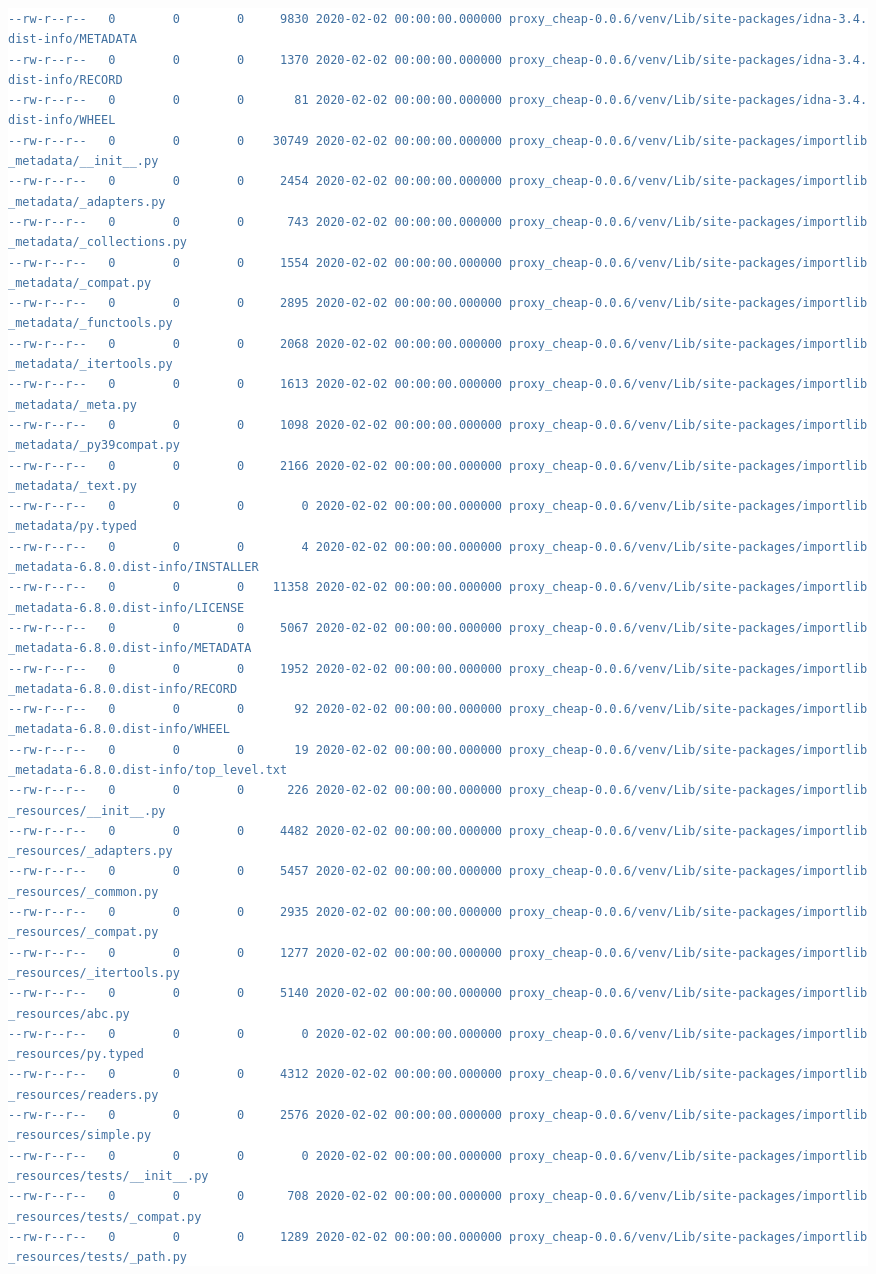 ```diff
--rw-r--r--   0        0        0     9830 2020-02-02 00:00:00.000000 proxy_cheap-0.0.6/venv/Lib/site-packages/idna-3.4.dist-info/METADATA
--rw-r--r--   0        0        0     1370 2020-02-02 00:00:00.000000 proxy_cheap-0.0.6/venv/Lib/site-packages/idna-3.4.dist-info/RECORD
--rw-r--r--   0        0        0       81 2020-02-02 00:00:00.000000 proxy_cheap-0.0.6/venv/Lib/site-packages/idna-3.4.dist-info/WHEEL
--rw-r--r--   0        0        0    30749 2020-02-02 00:00:00.000000 proxy_cheap-0.0.6/venv/Lib/site-packages/importlib_metadata/__init__.py
--rw-r--r--   0        0        0     2454 2020-02-02 00:00:00.000000 proxy_cheap-0.0.6/venv/Lib/site-packages/importlib_metadata/_adapters.py
--rw-r--r--   0        0        0      743 2020-02-02 00:00:00.000000 proxy_cheap-0.0.6/venv/Lib/site-packages/importlib_metadata/_collections.py
--rw-r--r--   0        0        0     1554 2020-02-02 00:00:00.000000 proxy_cheap-0.0.6/venv/Lib/site-packages/importlib_metadata/_compat.py
--rw-r--r--   0        0        0     2895 2020-02-02 00:00:00.000000 proxy_cheap-0.0.6/venv/Lib/site-packages/importlib_metadata/_functools.py
--rw-r--r--   0        0        0     2068 2020-02-02 00:00:00.000000 proxy_cheap-0.0.6/venv/Lib/site-packages/importlib_metadata/_itertools.py
--rw-r--r--   0        0        0     1613 2020-02-02 00:00:00.000000 proxy_cheap-0.0.6/venv/Lib/site-packages/importlib_metadata/_meta.py
--rw-r--r--   0        0        0     1098 2020-02-02 00:00:00.000000 proxy_cheap-0.0.6/venv/Lib/site-packages/importlib_metadata/_py39compat.py
--rw-r--r--   0        0        0     2166 2020-02-02 00:00:00.000000 proxy_cheap-0.0.6/venv/Lib/site-packages/importlib_metadata/_text.py
--rw-r--r--   0        0        0        0 2020-02-02 00:00:00.000000 proxy_cheap-0.0.6/venv/Lib/site-packages/importlib_metadata/py.typed
--rw-r--r--   0        0        0        4 2020-02-02 00:00:00.000000 proxy_cheap-0.0.6/venv/Lib/site-packages/importlib_metadata-6.8.0.dist-info/INSTALLER
--rw-r--r--   0        0        0    11358 2020-02-02 00:00:00.000000 proxy_cheap-0.0.6/venv/Lib/site-packages/importlib_metadata-6.8.0.dist-info/LICENSE
--rw-r--r--   0        0        0     5067 2020-02-02 00:00:00.000000 proxy_cheap-0.0.6/venv/Lib/site-packages/importlib_metadata-6.8.0.dist-info/METADATA
--rw-r--r--   0        0        0     1952 2020-02-02 00:00:00.000000 proxy_cheap-0.0.6/venv/Lib/site-packages/importlib_metadata-6.8.0.dist-info/RECORD
--rw-r--r--   0        0        0       92 2020-02-02 00:00:00.000000 proxy_cheap-0.0.6/venv/Lib/site-packages/importlib_metadata-6.8.0.dist-info/WHEEL
--rw-r--r--   0        0        0       19 2020-02-02 00:00:00.000000 proxy_cheap-0.0.6/venv/Lib/site-packages/importlib_metadata-6.8.0.dist-info/top_level.txt
--rw-r--r--   0        0        0      226 2020-02-02 00:00:00.000000 proxy_cheap-0.0.6/venv/Lib/site-packages/importlib_resources/__init__.py
--rw-r--r--   0        0        0     4482 2020-02-02 00:00:00.000000 proxy_cheap-0.0.6/venv/Lib/site-packages/importlib_resources/_adapters.py
--rw-r--r--   0        0        0     5457 2020-02-02 00:00:00.000000 proxy_cheap-0.0.6/venv/Lib/site-packages/importlib_resources/_common.py
--rw-r--r--   0        0        0     2935 2020-02-02 00:00:00.000000 proxy_cheap-0.0.6/venv/Lib/site-packages/importlib_resources/_compat.py
--rw-r--r--   0        0        0     1277 2020-02-02 00:00:00.000000 proxy_cheap-0.0.6/venv/Lib/site-packages/importlib_resources/_itertools.py
--rw-r--r--   0        0        0     5140 2020-02-02 00:00:00.000000 proxy_cheap-0.0.6/venv/Lib/site-packages/importlib_resources/abc.py
--rw-r--r--   0        0        0        0 2020-02-02 00:00:00.000000 proxy_cheap-0.0.6/venv/Lib/site-packages/importlib_resources/py.typed
--rw-r--r--   0        0        0     4312 2020-02-02 00:00:00.000000 proxy_cheap-0.0.6/venv/Lib/site-packages/importlib_resources/readers.py
--rw-r--r--   0        0        0     2576 2020-02-02 00:00:00.000000 proxy_cheap-0.0.6/venv/Lib/site-packages/importlib_resources/simple.py
--rw-r--r--   0        0        0        0 2020-02-02 00:00:00.000000 proxy_cheap-0.0.6/venv/Lib/site-packages/importlib_resources/tests/__init__.py
--rw-r--r--   0        0        0      708 2020-02-02 00:00:00.000000 proxy_cheap-0.0.6/venv/Lib/site-packages/importlib_resources/tests/_compat.py
--rw-r--r--   0        0        0     1289 2020-02-02 00:00:00.000000 proxy_cheap-0.0.6/venv/Lib/site-packages/importlib_resources/tests/_path.py
```